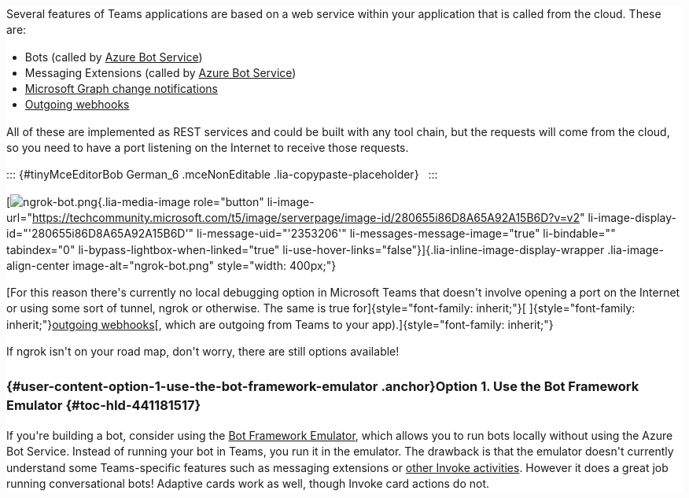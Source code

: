 Several features of Teams applications are based on a web service within
your application that is called from the cloud. These are:

-   Bots (called by [Azure Bot
    Service](https://docs.microsoft.com/en-us/azure/bot-service/bot-service-manage-channels?WT.mc_id=m365-27674-rogerman))
-   Messaging Extensions (called by [Azure Bot
    Service](https://docs.microsoft.com/en-us/azure/bot-service/bot-service-manage-channels?WT.mc_id=m365-27674-rogerman))
-   [Microsoft Graph change
    notifications](https://docs.microsoft.com/en-us/graph/api/resources/webhooks?WT.mc_id=m365-27674-rogerman)
-   [Outgoing
    webhooks](https://docs.microsoft.com/en-us/microsoftteams/platform/webhooks-and-connectors/how-to/add-outgoing-webhook?WT.mc_id=m365-27674-rogerman)

All of these are implemented as REST services and could be built with
any tool chain, but the requests will come from the cloud, so you need
to have a port listening on the Internet to receive those requests.

::: {#tinyMceEditorBob German_6 .mceNonEditable .lia-copypaste-placeholder}
 
:::

[![ngrok-bot.png](https://techcommunity.microsoft.com/t5/image/serverpage/image-id/280655i86D8A65A92A15B6D/image-size/medium?v=v2&px=400 "ngrok-bot.png"){.lia-media-image
role="button"
li-image-url="https://techcommunity.microsoft.com/t5/image/serverpage/image-id/280655i86D8A65A92A15B6D?v=v2"
li-image-display-id="'280655i86D8A65A92A15B6D'"
li-message-uid="'2353206'" li-messages-message-image="true"
li-bindable="" tabindex="0" li-bypass-lightbox-when-linked="true"
li-use-hover-links="false"}]{.lia-inline-image-display-wrapper
.lia-image-align-center image-alt="ngrok-bot.png" style="width: 400px;"}

[For this reason there\'s currently no local debugging option in
Microsoft Teams that doesn\'t involve opening a port on the Internet or
using some sort of tunnel, ngrok or otherwise. The same is true
for]{style="font-family: inherit;"}[ ]{style="font-family: inherit;"}[outgoing
webhooks](https://docs.microsoft.com/en-us/microsoftteams/platform/webhooks-and-connectors/how-to/add-outgoing-webhook?WT.mc_id=m365-27674-rogerman)[,
which are outgoing from Teams to your
app).]{style="font-family: inherit;"}

If ngrok isn\'t on your road map, don\'t worry, there are still options
available!

### [](https://github.com/BobGerman/BlogArticles/blob/drafts/What%20is%20ngrok%20and%20do%20I%20need%20it/article.md#option-1-use-the-bot-framework-emulator){#user-content-option-1-use-the-bot-framework-emulator .anchor}Option 1. Use the Bot Framework Emulator {#toc-hId-441181517}

If you\'re building a bot, consider using the [Bot Framework
Emulator](https://docs.microsoft.com/en-us/azure/bot-service/bot-service-debug-emulator?WT.mc_id=m365-27674-rogerman),
which allows you to run bots locally without using the Azure Bot
Service. Instead of running your bot in Teams, you run it in the
emulator. The drawback is that the emulator doesn\'t currently
understand some Teams-specific features such as messaging extensions
or [other Invoke
activities](https://docs.microsoft.com/en-us/microsoftteams/platform/bots/bot-basics?WT.mc_id=m365-27674-rogerman#teams-specific-activity-handlers).
However it does a great job running conversational bots! Adaptive cards
work as well, though Invoke card actions do not.
